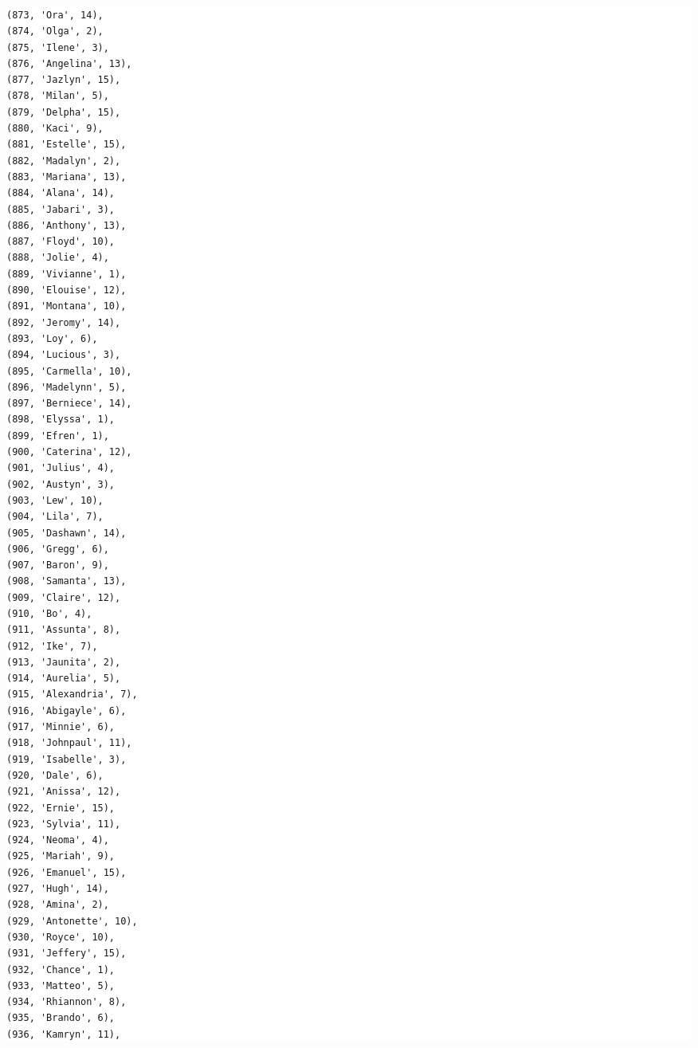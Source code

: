     (873, 'Ora', 14),
    (874, 'Olga', 2),
    (875, 'Ilene', 3),
    (876, 'Angelina', 13),
    (877, 'Jazlyn', 15),
    (878, 'Milan', 5),
    (879, 'Delpha', 15),
    (880, 'Kaci', 9),
    (881, 'Estelle', 15),
    (882, 'Madalyn', 2),
    (883, 'Mariana', 13),
    (884, 'Alana', 14),
    (885, 'Jabari', 3),
    (886, 'Anthony', 13),
    (887, 'Floyd', 10),
    (888, 'Jolie', 4),
    (889, 'Vivianne', 1),
    (890, 'Elouise', 12),
    (891, 'Montana', 10),
    (892, 'Jeromy', 14),
    (893, 'Loy', 6),
    (894, 'Lucious', 3),
    (895, 'Carmella', 10),
    (896, 'Madelynn', 5),
    (897, 'Berniece', 14),
    (898, 'Elyssa', 1),
    (899, 'Efren', 1),
    (900, 'Caterina', 12),
    (901, 'Julius', 4),
    (902, 'Austyn', 3),
    (903, 'Lew', 10),
    (904, 'Lila', 7),
    (905, 'Dashawn', 14),
    (906, 'Gregg', 6),
    (907, 'Baron', 9),
    (908, 'Samanta', 13),
    (909, 'Claire', 12),
    (910, 'Bo', 4),
    (911, 'Assunta', 8),
    (912, 'Ike', 7),
    (913, 'Jaunita', 2),
    (914, 'Aurelia', 5),
    (915, 'Alexandria', 7),
    (916, 'Abigayle', 6),
    (917, 'Minnie', 6),
    (918, 'Johnpaul', 11),
    (919, 'Isabelle', 3),
    (920, 'Dale', 6),
    (921, 'Anissa', 12),
    (922, 'Ernie', 15),
    (923, 'Sylvia', 11),
    (924, 'Neoma', 4),
    (925, 'Mariah', 9),
    (926, 'Emanuel', 15),
    (927, 'Hugh', 14),
    (928, 'Amina', 2),
    (929, 'Antonette', 10),
    (930, 'Royce', 10),
    (931, 'Jeffery', 15),
    (932, 'Chance', 1),
    (933, 'Matteo', 5),
    (934, 'Rhiannon', 8),
    (935, 'Brando', 6),
    (936, 'Kamryn', 11),
